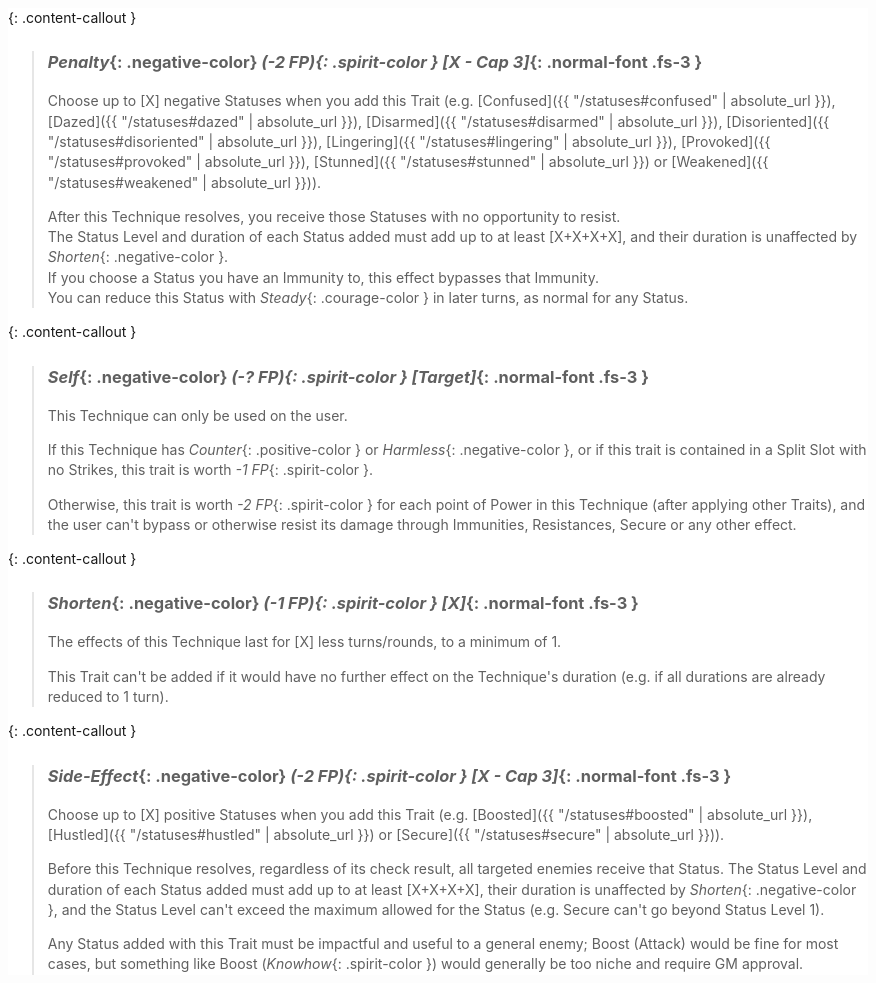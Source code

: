 {: .content-callout }
> ### *Penalty*{: .negative-color} ***(-2 FP)**{: .spirit-color } [X - Cap 3]*{: .normal-font .fs-3 }
> 
> Choose up to [X] negative Statuses when you add this Trait (e.g. [Confused]({{ "/statuses#confused" | absolute_url }}), [Dazed]({{ "/statuses#dazed" | absolute_url }}), [Disarmed]({{ "/statuses#disarmed" | absolute_url }}), [Disoriented]({{ "/statuses#disoriented" | absolute_url }}), [Lingering]({{ "/statuses#lingering" | absolute_url }}), [Provoked]({{ "/statuses#provoked" | absolute_url }}), [Stunned]({{ "/statuses#stunned" | absolute_url }}) or [Weakened]({{ "/statuses#weakened" | absolute_url }})).  
>
> After this Technique resolves, you receive those Statuses with no opportunity to resist.  
> The Status Level and duration of each Status added must add up to at least [X+X+X+X], and their duration is unaffected by *Shorten*{: .negative-color }.  
> If you choose a Status you have an Immunity to, this effect bypasses that Immunity.  
> You can reduce this Status with *Steady*{: .courage-color } in later turns, as normal for any Status.

{: .content-callout }
> ### *Self*{: .negative-color} ***(-? FP)**{: .spirit-color } [Target]*{: .normal-font .fs-3 }
> 
> This Technique can only be used on the user.  
>
> If this Technique has *Counter*{: .positive-color } or *Harmless*{: .negative-color }, or if this trait is contained in a Split Slot with no Strikes, this trait is worth *-1 FP*{: .spirit-color }.  
>
> Otherwise, this trait is worth *-2 FP*{: .spirit-color } for each point of Power in this Technique (after applying other Traits), and the user can't bypass or otherwise resist its damage through Immunities, Resistances, Secure or any other effect.

{: .content-callout }
> ### *Shorten*{: .negative-color} ***(-1 FP)**{: .spirit-color } [X]*{: .normal-font .fs-3 }
> 
> The effects of this Technique last for [X] less turns/rounds, to a minimum of 1.  
>
> This Trait can't be added if it would have no further effect on the Technique's duration (e.g. if all durations are already reduced to 1 turn).

{: .content-callout }
> ### *Side-Effect*{: .negative-color} ***(-2 FP)**{: .spirit-color } [X - Cap 3]*{: .normal-font .fs-3 }
> 
> Choose up to [X] positive Statuses when you add this Trait (e.g. [Boosted]({{ "/statuses#boosted" | absolute_url }}), [Hustled]({{ "/statuses#hustled" | absolute_url }}) or [Secure]({{ "/statuses#secure" | absolute_url }})).  
>
> Before this Technique resolves, regardless of its check result, all targeted enemies receive that Status. The Status Level and duration of each Status added must add up to at least [X+X+X+X], their duration is unaffected by *Shorten*{: .negative-color }, and the Status Level can't exceed the maximum allowed for the Status (e.g. Secure can't go beyond Status Level 1).  
>
> Any Status added with this Trait must be impactful and useful to a general enemy; Boost (Attack) would be fine for most cases, but something like Boost (*Knowhow*{: .spirit-color }) would generally be too niche and require GM approval.
